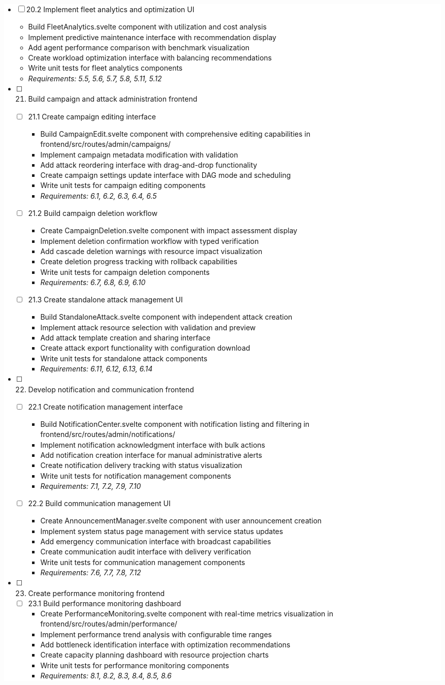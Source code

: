   - [ ] 20.2 Implement fleet analytics and optimization UI
    - Build FleetAnalytics.svelte component with utilization and cost analysis
    - Implement predictive maintenance interface with recommendation display
    - Add agent performance comparison with benchmark visualization
    - Create workload optimization interface with balancing recommendations
    - Write unit tests for fleet analytics components
    - _Requirements: 5.5, 5.6, 5.7, 5.8, 5.11, 5.12_

- [ ] 21. Build campaign and attack administration frontend
  - [ ] 21.1 Create campaign editing interface
    - Build CampaignEdit.svelte component with comprehensive editing capabilities in frontend/src/routes/admin/campaigns/
    - Implement campaign metadata modification with validation
    - Add attack reordering interface with drag-and-drop functionality
    - Create campaign settings update interface with DAG mode and scheduling
    - Write unit tests for campaign editing components
    - _Requirements: 6.1, 6.2, 6.3, 6.4, 6.5_
  
  - [ ] 21.2 Build campaign deletion workflow
    - Create CampaignDeletion.svelte component with impact assessment display
    - Implement deletion confirmation workflow with typed verification
    - Add cascade deletion warnings with resource impact visualization
    - Create deletion progress tracking with rollback capabilities
    - Write unit tests for campaign deletion components
    - _Requirements: 6.7, 6.8, 6.9, 6.10_
  
  - [ ] 21.3 Create standalone attack management UI
    - Build StandaloneAttack.svelte component with independent attack creation
    - Implement attack resource selection with validation and preview
    - Add attack template creation and sharing interface
    - Create attack export functionality with configuration download
    - Write unit tests for standalone attack components
    - _Requirements: 6.11, 6.12, 6.13, 6.14_

- [ ] 22. Develop notification and communication frontend
  - [ ] 22.1 Create notification management interface
    - Build NotificationCenter.svelte component with notification listing and filtering in frontend/src/routes/admin/notifications/
    - Implement notification acknowledgment interface with bulk actions
    - Add notification creation interface for manual administrative alerts
    - Create notification delivery tracking with status visualization
    - Write unit tests for notification management components
    - _Requirements: 7.1, 7.2, 7.9, 7.10_
  
  - [ ] 22.2 Build communication management UI
    - Create AnnouncementManager.svelte component with user announcement creation
    - Implement system status page management with service status updates
    - Add emergency communication interface with broadcast capabilities
    - Create communication audit interface with delivery verification
    - Write unit tests for communication management components
    - _Requirements: 7.6, 7.7, 7.8, 7.12_

- [ ] 23. Create performance monitoring frontend
  - [ ] 23.1 Build performance monitoring dashboard
    - Create PerformanceMonitoring.svelte component with real-time metrics visualization in frontend/src/routes/admin/performance/
    - Implement performance trend analysis with configurable time ranges
    - Add bottleneck identification interface with optimization recommendations
    - Create capacity planning dashboard with resource projection charts
    - Write unit tests for performance monitoring components
    - _Requirements: 8.1, 8.2, 8.3, 8.4, 8.5, 8.6_
  